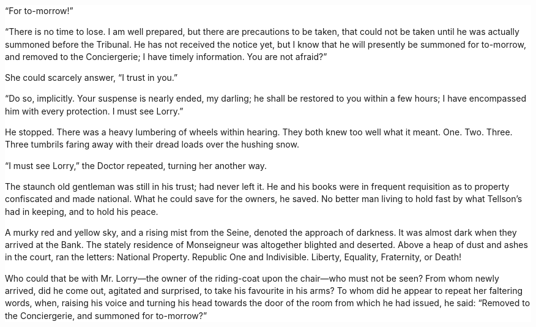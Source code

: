“For to-morrow!”

“There is no time to lose. I am well prepared, but there are precautions to be taken, that could not be taken until he was actually summoned before the Tribunal. He has not received the notice yet, but I know that he will presently be summoned for to-morrow, and removed to the Conciergerie; I have timely information. You are not afraid?”

She could scarcely answer, “I trust in you.”

“Do so, implicitly. Your suspense is nearly ended, my darling; he shall be restored to you within a few hours; I have encompassed him with every protection. I must see Lorry.”

He stopped. There was a heavy lumbering of wheels within hearing. They both knew too well what it meant. One. Two. Three. Three tumbrils faring away with their dread loads over the hushing snow.

“I must see Lorry,” the Doctor repeated, turning her another way.

The staunch old gentleman was still in his trust; had never left it. He and his books were in frequent requisition as to property confiscated and made national. What he could save for the owners, he saved. No better man living to hold fast by what Tellson’s had in keeping, and to hold his peace.

A murky red and yellow sky, and a rising mist from the Seine, denoted the approach of darkness. It was almost dark when they arrived at the Bank. The stately residence of Monseigneur was altogether blighted and deserted. Above a heap of dust and ashes in the court, ran the letters: National Property. Republic One and Indivisible. Liberty, Equality, Fraternity, or Death!

Who could that be with Mr. Lorry—the owner of the riding-coat upon the chair—who must not be seen? From whom newly arrived, did he come out, agitated and surprised, to take his favourite in his arms? To whom did he appear to repeat her faltering words, when, raising his voice and turning his head towards the door of the room from which he had issued, he said: “Removed to the Conciergerie, and summoned for to-morrow?”

